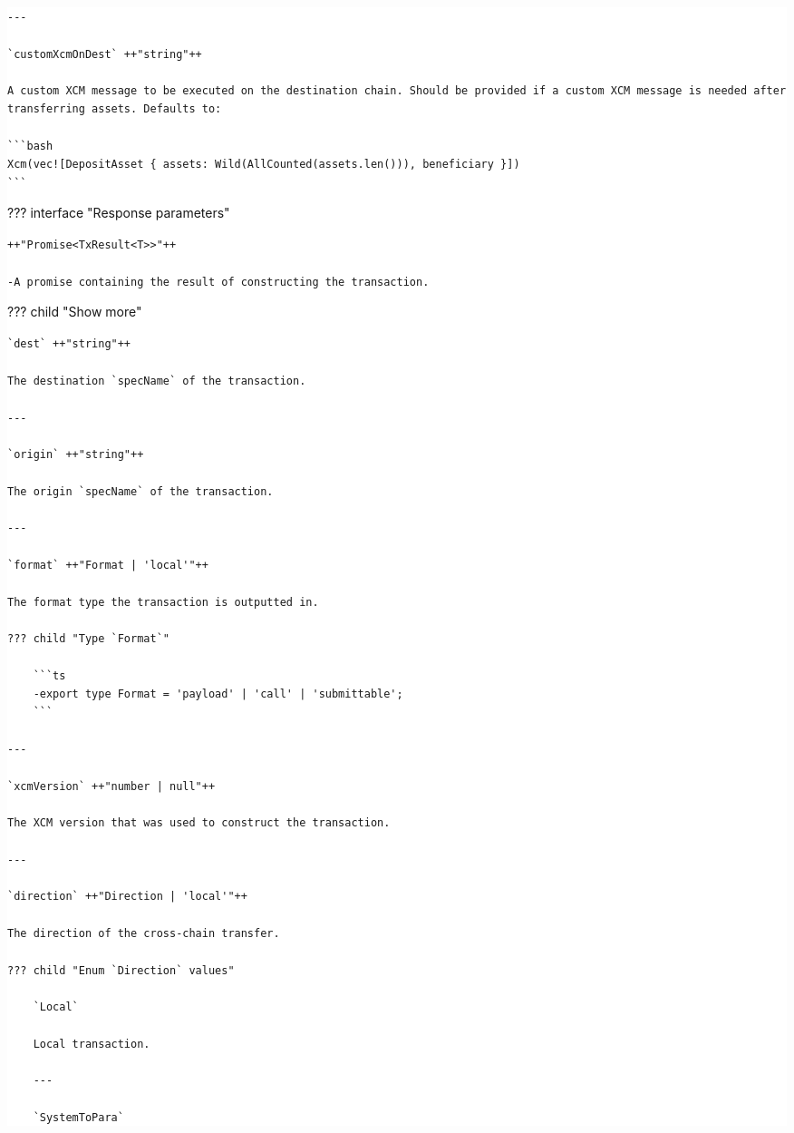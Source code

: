    ---

    `customXcmOnDest` ++"string"++
    
    A custom XCM message to be executed on the destination chain. Should be provided if a custom XCM message is needed after transferring assets. Defaults to:

    ```bash
    Xcm(vec![DepositAsset { assets: Wild(AllCounted(assets.len())), beneficiary }])
    ```


??? interface "Response parameters"

    ++"Promise<TxResult<T>>"++

    -A promise containing the result of constructing the transaction.

??? child "Show more"

    `dest` ++"string"++

    The destination `specName` of the transaction.

    ---

    `origin` ++"string"++

    The origin `specName` of the transaction.

    ---

    `format` ++"Format | 'local'"++

    The format type the transaction is outputted in.

    ??? child "Type `Format`"

        ```ts
        -export type Format = 'payload' | 'call' | 'submittable';
        ```

    ---

    `xcmVersion` ++"number | null"++

    The XCM version that was used to construct the transaction.

    ---

    `direction` ++"Direction | 'local'"++

    The direction of the cross-chain transfer.

    ??? child "Enum `Direction` values"

        `Local`

        Local transaction.

        ---

        `SystemToPara`
